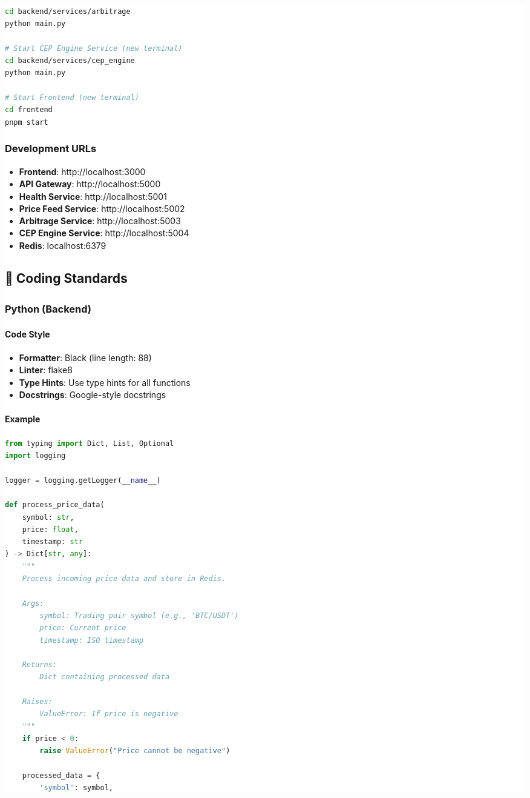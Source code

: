 ```bash
cd backend/services/arbitrage
python main.py

# Start CEP Engine Service (new terminal)
cd backend/services/cep_engine
python main.py

# Start Frontend (new terminal)
cd frontend
pnpm start
```

### Development URLs

- **Frontend**: http://localhost:3000
- **API Gateway**: http://localhost:5000
- **Health Service**: http://localhost:5001
- **Price Feed Service**: http://localhost:5002
- **Arbitrage Service**: http://localhost:5003
- **CEP Engine Service**: http://localhost:5004
- **Redis**: localhost:6379

## 📝 Coding Standards

### Python (Backend)

#### Code Style
- **Formatter**: Black (line length: 88)
- **Linter**: flake8
- **Type Hints**: Use type hints for all functions
- **Docstrings**: Google-style docstrings

#### Example
```python
from typing import Dict, List, Optional
import logging

logger = logging.getLogger(__name__)

def process_price_data(
    symbol: str, 
    price: float, 
    timestamp: str
) -> Dict[str, any]:
    """
    Process incoming price data and store in Redis.
    
    Args:
        symbol: Trading pair symbol (e.g., 'BTC/USDT')
        price: Current price
        timestamp: ISO timestamp
        
    Returns:
        Dict containing processed data
        
    Raises:
        ValueError: If price is negative
    """
    if price < 0:
        raise ValueError("Price cannot be negative")
    
    processed_data = {
        'symbol': symbol,
```